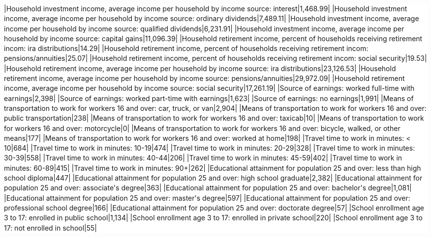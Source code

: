 |Household investment income, average income per household by income source: interest|1,468.99|
|Household investment income, average income per household by income source: ordinary dividends|7,489.11|
|Household investment income, average income per household by income source: qualified dividends|6,231.91|
|Household investment income, average income per household by income source: capital gains|11,096.39|
|Household retirement income, percent of households receiving retirement incom: ira distributions|14.29|
|Household retirement income, percent of households receiving retirement incom: pensions/annuities|25.07|
|Household retirement income, percent of households receiving retirement incom: social security|19.53|
|Household retirement income, average income per household by income source: ira distributions|23,126.53|
|Household retirement income, average income per household by income source: pensions/annuities|29,972.09|
|Household retirement income, average income per household by income source: social security|17,261.19|
|Source of earnings: worked full-time with earnings|2,398|
|Source of earnings: worked part-time with earnings|1,623|
|Source of earnings: no earnings|1,991|
|Means of transportation to work for workers 16 and over: car, truck, or van|2,904|
|Means of transportation to work for workers 16 and over: public transportation|238|
|Means of transportation to work for workers 16 and over: taxicab|10|
|Means of transportation to work for workers 16 and over: motorcycle|0|
|Means of transportation to work for workers 16 and over: bicycle, walked, or other means|177|
|Means of transportation to work for workers 16 and over: worked at home|198|
|Travel time to work in minutes: < 10|684|
|Travel time to work in minutes: 10-19|474|
|Travel time to work in minutes: 20-29|328|
|Travel time to work in minutes: 30-39|558|
|Travel time to work in minutes: 40-44|206|
|Travel time to work in minutes: 45-59|402|
|Travel time to work in minutes: 60-89|415|
|Travel time to work in minutes: 90+|262|
|Educational attainment for population 25 and over: less than high school diploma|447|
|Educational attainment for population 25 and over: high school graduate|2,382|
|Educational attainment for population 25 and over: associate's degree|363|
|Educational attainment for population 25 and over: bachelor's degree|1,081|
|Educational attainment for population 25 and over: master's degree|597|
|Educational attainment for population 25 and over: professional school degree|166|
|Educational attainment for population 25 and over: doctorate degree|57|
|School enrollment age 3 to 17: enrolled in public school|1,134|
|School enrollment age 3 to 17: enrolled in private school|220|
|School enrollment age 3 to 17: not enrolled in school|55|
